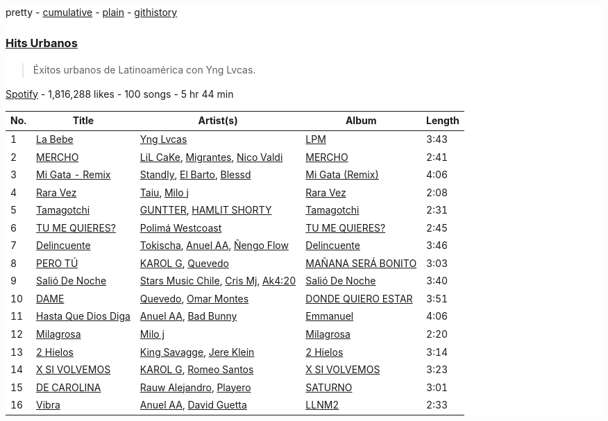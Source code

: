 pretty - [cumulative](/playlists/cumulative/37i9dQZF1DWVskFRGurTfg.md) - [plain](/playlists/plain/37i9dQZF1DWVskFRGurTfg) - [githistory](https://github.githistory.xyz/mackorone/spotify-playlist-archive/blob/main/playlists/plain/37i9dQZF1DWVskFRGurTfg)

### [Hits Urbanos](https://open.spotify.com/playlist/37i9dQZF1DWVskFRGurTfg)

> Éxitos urbanos de Latinoamérica con Yng Lvcas.

[Spotify](https://open.spotify.com/user/spotify) - 1,816,288 likes - 100 songs - 5 hr 44 min

| No. | Title | Artist(s) | Album | Length |
|---|---|---|---|---|
| 1 | [La Bebe](https://open.spotify.com/track/6odrHMSLjP3aOXC4ipKUC6) | [Yng Lvcas](https://open.spotify.com/artist/1NNRWkhwmcXRimFYSBpB1y) | [LPM](https://open.spotify.com/album/0CPD6yP11H86RohYYNBD76) | 3:43 |
| 2 | [MERCHO](https://open.spotify.com/track/1DxEbt6OSbrkRthk6pjZue) | [LiL CaKe](https://open.spotify.com/artist/0niAkxgT6y57bRbT0Ge94z), [Migrantes](https://open.spotify.com/artist/48R2gYdPKtfnfKAzhSVPUx), [Nico Valdi](https://open.spotify.com/artist/0uxYECT7XqHNccQAg5Uhe4) | [MERCHO](https://open.spotify.com/album/5beJZJo0DqVaPVlA1cHwjj) | 2:41 |
| 3 | [Mi Gata \- Remix](https://open.spotify.com/track/4llRitxwDsJF4NJbXPfatx) | [Standly](https://open.spotify.com/artist/0rjms710nwQTdrQheXHJfz), [El Barto](https://open.spotify.com/artist/5RnwLXlnWPF57yzdmUnnvP), [Blessd](https://open.spotify.com/artist/1TA5sGRlKUJXBN4ZyJuDIX) | [Mi Gata \(Remix\)](https://open.spotify.com/album/49nXirxfEoHGlEkrzCp2tE) | 4:06 |
| 4 | [Rara Vez](https://open.spotify.com/track/7MVIfkyzuUmQ716j8U7yGR) | [Taiu](https://open.spotify.com/artist/5szJHKg5xeUlQ9pTqzdpic), [Milo j](https://open.spotify.com/artist/19HM5j0ULGSmEoRcrSe5x3) | [Rara Vez](https://open.spotify.com/album/26wRfIX4WqKLKHll9O3KnF) | 2:08 |
| 5 | [Tamagotchi](https://open.spotify.com/track/5bfep56ypsHGIR4i5KPKJN) | [GUNTTER](https://open.spotify.com/artist/3psizJPIbIEEctInvdWSZk), [HAMLIT SHORTY](https://open.spotify.com/artist/06n23qw408xNUMGETWsmaL) | [Tamagotchi](https://open.spotify.com/album/057rlsHQhvwj62HNgX52uA) | 2:31 |
| 6 | [TU ME QUIERES?](https://open.spotify.com/track/205hq07Rui1lJDgqrqyEaA) | [Polimá Westcoast](https://open.spotify.com/artist/768O5GliF0bqscyghggrbE) | [TU ME QUIERES?](https://open.spotify.com/album/5RrxX9kf55iAmhh8x1CjmB) | 2:45 |
| 7 | [Delincuente](https://open.spotify.com/track/2ROQe6QkIXODJRx0y8UjzV) | [Tokischa](https://open.spotify.com/artist/2p4aN0Uxkk3iT3HK0cJ2cJ), [Anuel AA](https://open.spotify.com/artist/2R21vXR83lH98kGeO99Y66), [Ñengo Flow](https://open.spotify.com/artist/12vb80Km0Ew53ABfJOepVz) | [Delincuente](https://open.spotify.com/album/3QySYdsvCpB84Tvzkj24Ta) | 3:46 |
| 8 | [PERO TÚ](https://open.spotify.com/track/1dw7qShk971xMD6r6mA4VN) | [KAROL G](https://open.spotify.com/artist/790FomKkXshlbRYZFtlgla), [Quevedo](https://open.spotify.com/artist/52iwsT98xCoGgiGntTiR7K) | [MAÑANA SERÁ BONITO](https://open.spotify.com/album/4kS7bSuU0Jm9LYMosFU2x5) | 3:03 |
| 9 | [Salió De Noche](https://open.spotify.com/track/15r68Um6LBYYBGUEEkqRkB) | [Stars Music Chile](https://open.spotify.com/artist/2NZD6Gqfk60GEcAAnJKVsR), [Cris Mj](https://open.spotify.com/artist/1Yj5Xey7kTwvZla8sqdsdE), [Ak4:20](https://open.spotify.com/artist/1SiLK8gdECx2iEm2SSj0Bl) | [Salió De Noche](https://open.spotify.com/album/2h5u7sSXcSL7YwVJRRw3AE) | 3:40 |
| 10 | [DAME](https://open.spotify.com/track/5yocaqYG38qpSSxV1t0o3D) | [Quevedo](https://open.spotify.com/artist/52iwsT98xCoGgiGntTiR7K), [Omar Montes](https://open.spotify.com/artist/3lY9Fxceu60W1rbon7PkuF) | [DONDE QUIERO ESTAR](https://open.spotify.com/album/156gxGFDxadwiIC3Bfwmj3) | 3:51 |
| 11 | [Hasta Que Dios Diga](https://open.spotify.com/track/06s3QtMJVXw1AJX3UfvZG1) | [Anuel AA](https://open.spotify.com/artist/2R21vXR83lH98kGeO99Y66), [Bad Bunny](https://open.spotify.com/artist/4q3ewBCX7sLwd24euuV69X) | [Emmanuel](https://open.spotify.com/album/7JtT7OyWM8BnIS5FXXPMKg) | 4:06 |
| 12 | [Milagrosa](https://open.spotify.com/track/4CVhywni3QwalKLZgwFi58) | [Milo j](https://open.spotify.com/artist/19HM5j0ULGSmEoRcrSe5x3) | [Milagrosa](https://open.spotify.com/album/2Ri7SdWvj5PNtbVxrMDq3t) | 2:20 |
| 13 | [2 Hielos](https://open.spotify.com/track/4za7UzHuKvr84o8h9CxqV1) | [King Savagge](https://open.spotify.com/artist/7DXregrznS25AM30UY9sUU), [Jere Klein](https://open.spotify.com/artist/35oGZihZclGoTVuICPXRP9) | [2 Hielos](https://open.spotify.com/album/36cXeSQ4gqFwUIdoWFwmR9) | 3:14 |
| 14 | [X SI VOLVEMOS](https://open.spotify.com/track/3Zyk5Vd9WNPNVWxvb0EZTk) | [KAROL G](https://open.spotify.com/artist/790FomKkXshlbRYZFtlgla), [Romeo Santos](https://open.spotify.com/artist/5lwmRuXgjX8xIwlnauTZIP) | [X SI VOLVEMOS](https://open.spotify.com/album/1skkjCQGfaGg0wpVw6cq5w) | 3:23 |
| 15 | [DE CAROLINA](https://open.spotify.com/track/6J3kt4eAqRffh5lBuHJJSO) | [Rauw Alejandro](https://open.spotify.com/artist/1mcTU81TzQhprhouKaTkpq), [Playero](https://open.spotify.com/artist/2YTyoyU90b3CF5x91YjVaQ) | [SATURNO](https://open.spotify.com/album/5AcRssiG0Zqu3lqYW7hMoM) | 3:01 |
| 16 | [Vibra](https://open.spotify.com/track/0DU150UuvrIsqOzAoeB2Zv) | [Anuel AA](https://open.spotify.com/artist/2R21vXR83lH98kGeO99Y66), [David Guetta](https://open.spotify.com/artist/1Cs0zKBU1kc0i8ypK3B9ai) | [LLNM2](https://open.spotify.com/album/6DJslQtfD7mGFGZpfiyrVf) | 2:33 |